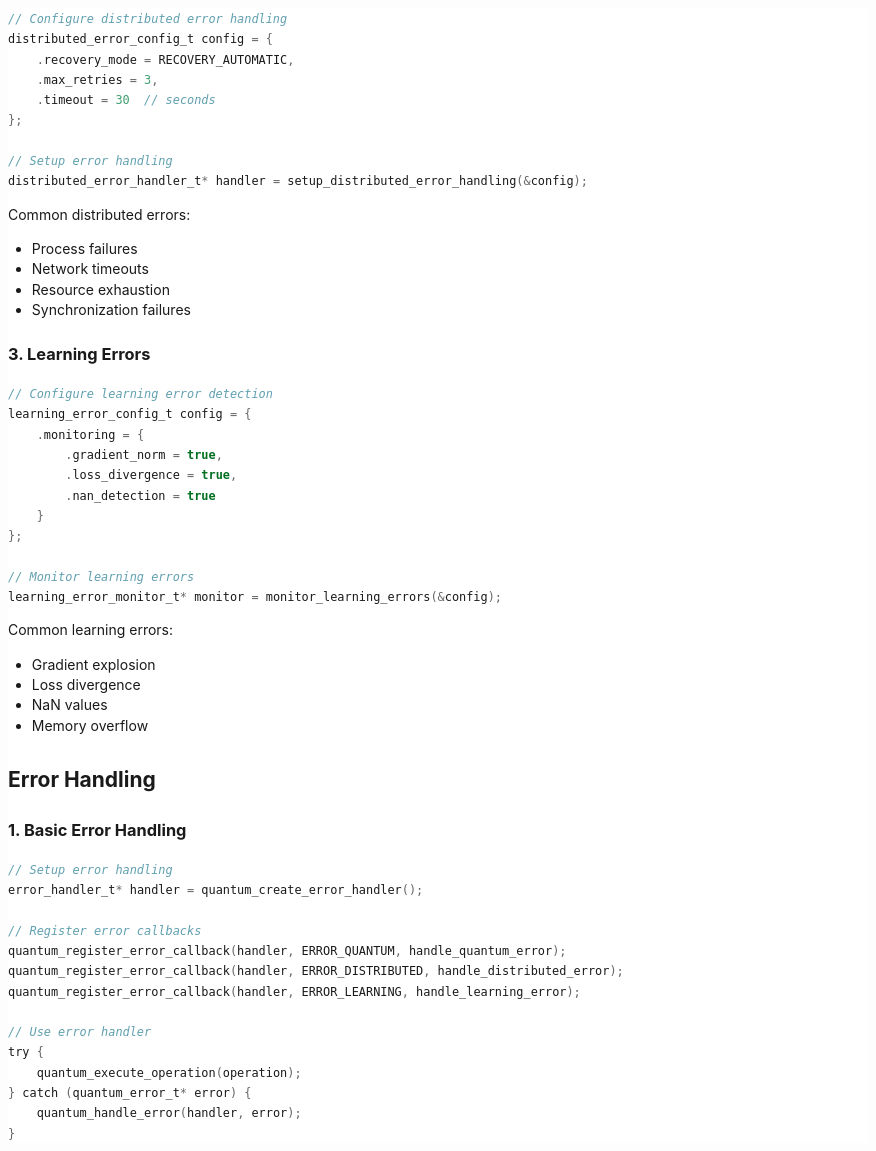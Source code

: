 ```c
// Configure distributed error handling
distributed_error_config_t config = {
    .recovery_mode = RECOVERY_AUTOMATIC,
    .max_retries = 3,
    .timeout = 30  // seconds
};

// Setup error handling
distributed_error_handler_t* handler = setup_distributed_error_handling(&config);
```

Common distributed errors:
- Process failures
- Network timeouts
- Resource exhaustion
- Synchronization failures

### 3. Learning Errors

```c
// Configure learning error detection
learning_error_config_t config = {
    .monitoring = {
        .gradient_norm = true,
        .loss_divergence = true,
        .nan_detection = true
    }
};

// Monitor learning errors
learning_error_monitor_t* monitor = monitor_learning_errors(&config);
```

Common learning errors:
- Gradient explosion
- Loss divergence
- NaN values
- Memory overflow

## Error Handling

### 1. Basic Error Handling

```c
// Setup error handling
error_handler_t* handler = quantum_create_error_handler();

// Register error callbacks
quantum_register_error_callback(handler, ERROR_QUANTUM, handle_quantum_error);
quantum_register_error_callback(handler, ERROR_DISTRIBUTED, handle_distributed_error);
quantum_register_error_callback(handler, ERROR_LEARNING, handle_learning_error);

// Use error handler
try {
    quantum_execute_operation(operation);
} catch (quantum_error_t* error) {
    quantum_handle_error(handler, error);
}
```
